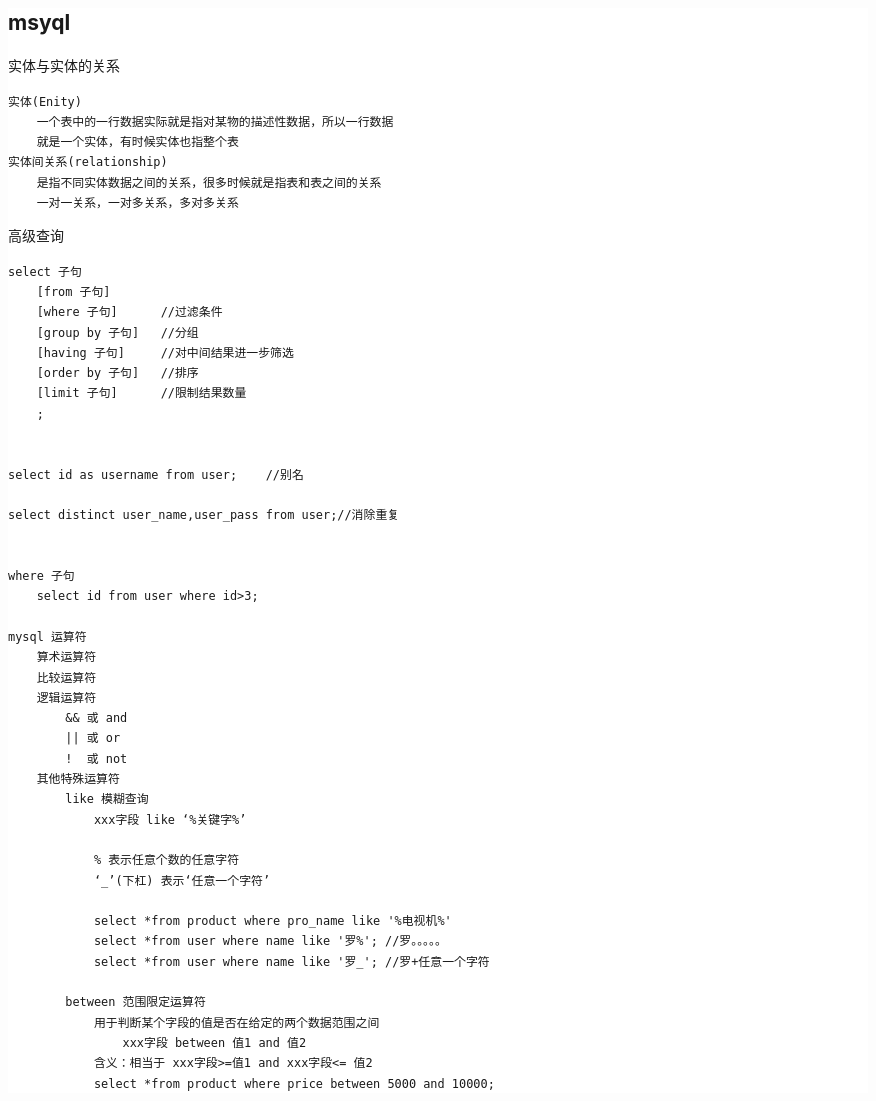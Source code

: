 ## msyql

实体与实体的关系
    
    实体(Enity)
        一个表中的一行数据实际就是指对某物的描述性数据，所以一行数据
        就是一个实体，有时候实体也指整个表
    实体间关系(relationship)
        是指不同实体数据之间的关系，很多时候就是指表和表之间的关系
        一对一关系，一对多关系，多对多关系
        
高级查询
    
    select 子句
        [from 子句]
        [where 子句]      //过滤条件
        [group by 子句]   //分组
        [having 子句]     //对中间结果进一步筛选
        [order by 子句]   //排序
        [limit 子句]      //限制结果数量
        ;

    
    select id as username from user;    //别名
    
    select distinct user_name,user_pass from user;//消除重复
    
    
    where 子句
        select id from user where id>3;
    
    mysql 运算符
        算术运算符
        比较运算符
        逻辑运算符
            && 或 and
            || 或 or
            !  或 not
        其他特殊运算符
            like 模糊查询
                xxx字段 like ‘%关键字%’
                
                % 表示任意个数的任意字符
                ‘_’(下杠) 表示‘任意一个字符’
                
                select *from product where pro_name like '%电视机%'
                select *from user where name like '罗%'; //罗。。。。。
                select *from user where name like '罗_'; //罗+任意一个字符

            between 范围限定运算符
                用于判断某个字段的值是否在给定的两个数据范围之间
                    xxx字段 between 值1 and 值2
                含义：相当于 xxx字段>=值1 and xxx字段<= 值2
                select *from product where price between 5000 and 10000;

                